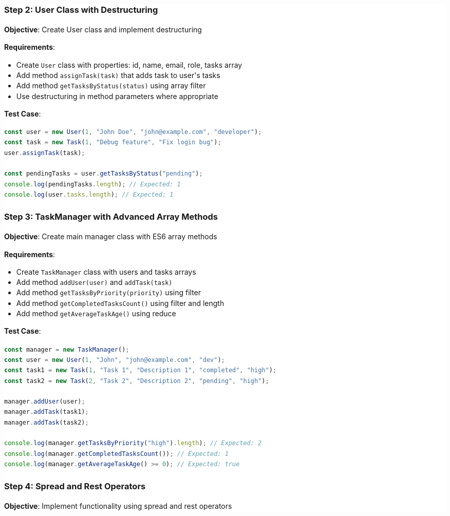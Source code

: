 ### Step 2: User Class with Destructuring

**Objective**: Create User class and implement destructuring

**Requirements**:

- Create `User` class with properties: id, name, email, role, tasks array
- Add method `assignTask(task)` that adds task to user's tasks
- Add method `getTasksByStatus(status)` using array filter
- Use destructuring in method parameters where appropriate

**Test Case**:

```javascript
const user = new User(1, "John Doe", "john@example.com", "developer");
const task = new Task(1, "Debug feature", "Fix login bug");
user.assignTask(task);

const pendingTasks = user.getTasksByStatus("pending");
console.log(pendingTasks.length); // Expected: 1
console.log(user.tasks.length); // Expected: 1
```

### Step 3: TaskManager with Advanced Array Methods

**Objective**: Create main manager class with ES6 array methods

**Requirements**:

- Create `TaskManager` class with users and tasks arrays
- Add method `addUser(user)` and `addTask(task)`
- Add method `getTasksByPriority(priority)` using filter
- Add method `getCompletedTasksCount()` using filter and length
- Add method `getAverageTaskAge()` using reduce

**Test Case**:

```javascript
const manager = new TaskManager();
const user = new User(1, "John", "john@example.com", "dev");
const task1 = new Task(1, "Task 1", "Description 1", "completed", "high");
const task2 = new Task(2, "Task 2", "Description 2", "pending", "high");

manager.addUser(user);
manager.addTask(task1);
manager.addTask(task2);

console.log(manager.getTasksByPriority("high").length); // Expected: 2
console.log(manager.getCompletedTasksCount()); // Expected: 1
console.log(manager.getAverageTaskAge() >= 0); // Expected: true
```

### Step 4: Spread and Rest Operators

**Objective**: Implement functionality using spread and rest operators
